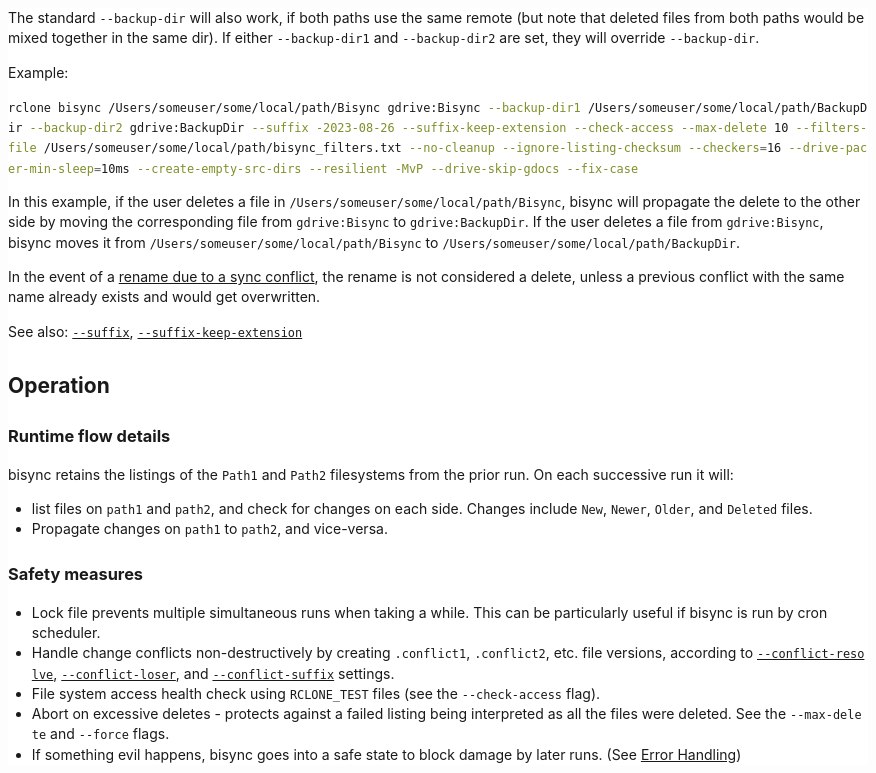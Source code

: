 The standard `--backup-dir` will also work, if both paths use the same remote
(but note that deleted files from both paths would be mixed together in the
same dir). If either `--backup-dir1` and `--backup-dir2` are set, they will
override `--backup-dir`.

Example:

```bash
rclone bisync /Users/someuser/some/local/path/Bisync gdrive:Bisync --backup-dir1 /Users/someuser/some/local/path/BackupDir --backup-dir2 gdrive:BackupDir --suffix -2023-08-26 --suffix-keep-extension --check-access --max-delete 10 --filters-file /Users/someuser/some/local/path/bisync_filters.txt --no-cleanup --ignore-listing-checksum --checkers=16 --drive-pacer-min-sleep=10ms --create-empty-src-dirs --resilient -MvP --drive-skip-gdocs --fix-case
```

In this example, if the user deletes a file in
`/Users/someuser/some/local/path/Bisync`, bisync will propagate the delete to
the other side by moving the corresponding file from `gdrive:Bisync` to
`gdrive:BackupDir`. If the user deletes a file from `gdrive:Bisync`, bisync
moves it from `/Users/someuser/some/local/path/Bisync` to
`/Users/someuser/some/local/path/BackupDir`.

In the event of a [rename due to a sync conflict](#conflict-loser), the
rename is not considered a delete, unless a previous conflict with the same
name already exists and would get overwritten.

See also: [`--suffix`](/docs/#suffix-string),
[`--suffix-keep-extension`](/docs/#suffix-keep-extension)

## Operation

### Runtime flow details

bisync retains the listings of the `Path1` and `Path2` filesystems
from the prior run.
On each successive run it will:

- list files on `path1` and `path2`, and check for changes on each side.
  Changes include `New`, `Newer`, `Older`, and `Deleted` files.
- Propagate changes on `path1` to `path2`, and vice-versa.

### Safety measures

- Lock file prevents multiple simultaneous runs when taking a while.
  This can be particularly useful if bisync is run by cron scheduler.
- Handle change conflicts non-destructively by creating
  `.conflict1`, `.conflict2`, etc. file versions, according to
  [`--conflict-resolve`](#conflict-resolve), [`--conflict-loser`](#conflict-loser),
  and [`--conflict-suffix`](#conflict-suffix) settings.
- File system access health check using `RCLONE_TEST` files
  (see the `--check-access` flag).
- Abort on excessive deletes - protects against a failed listing
  being interpreted as all the files were deleted.
  See the `--max-delete` and `--force` flags.
- If something evil happens, bisync goes into a safe state to block
  damage by later runs. (See [Error Handling](#error-handling))
